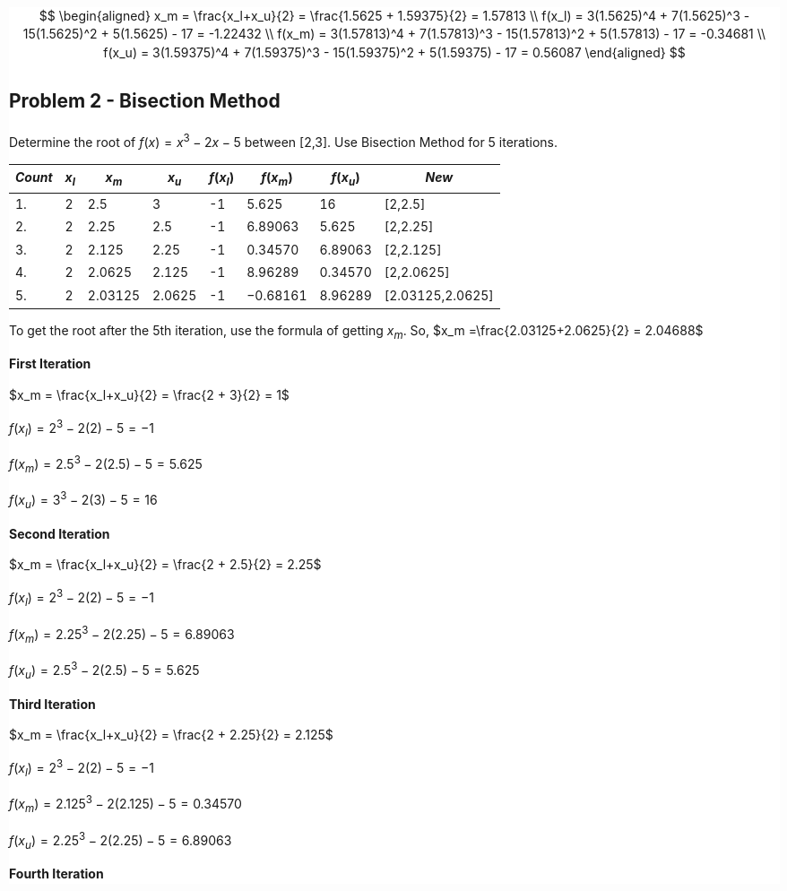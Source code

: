 $$
\begin{aligned}
x_m = \frac{x_l+x_u}{2} = \frac{1.5625 + 1.59375}{2} = 1.57813 \\
f(x_l) = 3(1.5625)^4 + 7(1.5625)^3 - 15(1.5625)^2 + 5(1.5625) - 17 = -1.22432 \\
f(x_m) = 3(1.57813)^4 + 7(1.57813)^3 - 15(1.57813)^2 + 5(1.57813) - 17 = -0.34681 \\
f(x_u) = 3(1.59375)^4 + 7(1.59375)^3 - 15(1.59375)^2 + 5(1.59375) - 17 = 0.56087
\end{aligned}
$$


## Problem 2 - Bisection Method

Determine the root of $f(x) = x^3 - 2x - 5$ between [2,3]. Use Bisection Method for 5 iterations.

| $Count$    | $x_l$      | $x_m$      | $x_u$      | $f(x_l)$   | $f(x_m)$   | $f(x_u)$   | $New$            |
|------------|------------|------------|------------|------------|------------|------------|------------------|
| 1.         | 2          | 2.5        | 3          | -1         | 5.625      | 16         | [2,2.5]          |
| 2.         | 2          | 2.25       | 2.5        | -1         | 6.89063    | 5.625      | [2,2.25]         |
| 3.         | 2          | 2.125      | 2.25       | -1         | 0.34570    | 6.89063    | [2,2.125]        |
| 4.         | 2          | 2.0625     | 2.125      | -1         | 8.96289    | 0.34570    | [2,2.0625]       |
| 5.         | 2          | 2.03125    | 2.0625     | -1         | $-0.68161$ | 8.96289    | [2.03125,2.0625] |

To get the root after the 5th iteration, use the formula of getting $x_m$. So, $x_m =\frac{2.03125+2.0625}{2} = 2.04688$

**First Iteration**

$x_m = \frac{x_l+x_u}{2} = \frac{2 + 3}{2} = 1$

$f(x_l) = 2^3 - 2(2) - 5 = -1$

$f(x_m) = 2.5^3 - 2(2.5) - 5 = 5.625$

$f(x_u) = 3^3 - 2(3) - 5 = 16$

**Second Iteration**

$x_m = \frac{x_l+x_u}{2} = \frac{2 + 2.5}{2} = 2.25$

$f(x_l) = 2^3 - 2(2) - 5 = -1$

$f(x_m) = 2.25^3 - 2(2.25) - 5 = 6.89063$

$f(x_u) = 2.5^3 - 2(2.5) - 5 = 5.625$

**Third Iteration**

$x_m = \frac{x_l+x_u}{2} = \frac{2 + 2.25}{2} = 2.125$

$f(x_l) = 2^3 - 2(2) - 5 = -1$

$f(x_m) = 2.125^3 - 2(2.125) - 5 = 0.34570$

$f(x_u) = 2.25^3 - 2(2.25) - 5 = 6.89063$

**Fourth Iteration**
